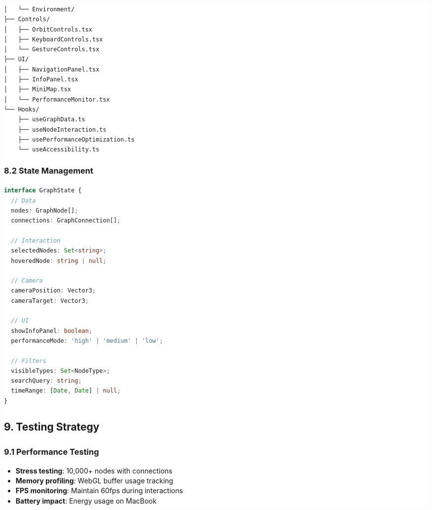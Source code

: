 ```
│   └── Environment/
├── Controls/
│   ├── OrbitControls.tsx
│   ├── KeyboardControls.tsx
│   └── GestureControls.tsx
├── UI/
│   ├── NavigationPanel.tsx
│   ├── InfoPanel.tsx
│   ├── MiniMap.tsx
│   └── PerformanceMonitor.tsx
└── Hooks/
    ├── useGraphData.ts
    ├── useNodeInteraction.ts
    ├── usePerformanceOptimization.ts
    └── useAccessibility.ts
```

### 8.2 State Management
```typescript
interface GraphState {
  // Data
  nodes: GraphNode[];
  connections: GraphConnection[];
  
  // Interaction
  selectedNodes: Set<string>;
  hoveredNode: string | null;
  
  // Camera
  cameraPosition: Vector3;
  cameraTarget: Vector3;
  
  // UI
  showInfoPanel: boolean;
  performanceMode: 'high' | 'medium' | 'low';
  
  // Filters
  visibleTypes: Set<NodeType>;
  searchQuery: string;
  timeRange: [Date, Date] | null;
}
```

## 9. Testing Strategy

### 9.1 Performance Testing
- **Stress testing**: 10,000+ nodes with connections
- **Memory profiling**: WebGL buffer usage tracking
- **FPS monitoring**: Maintain 60fps during interactions
- **Battery impact**: Energy usage on MacBook
